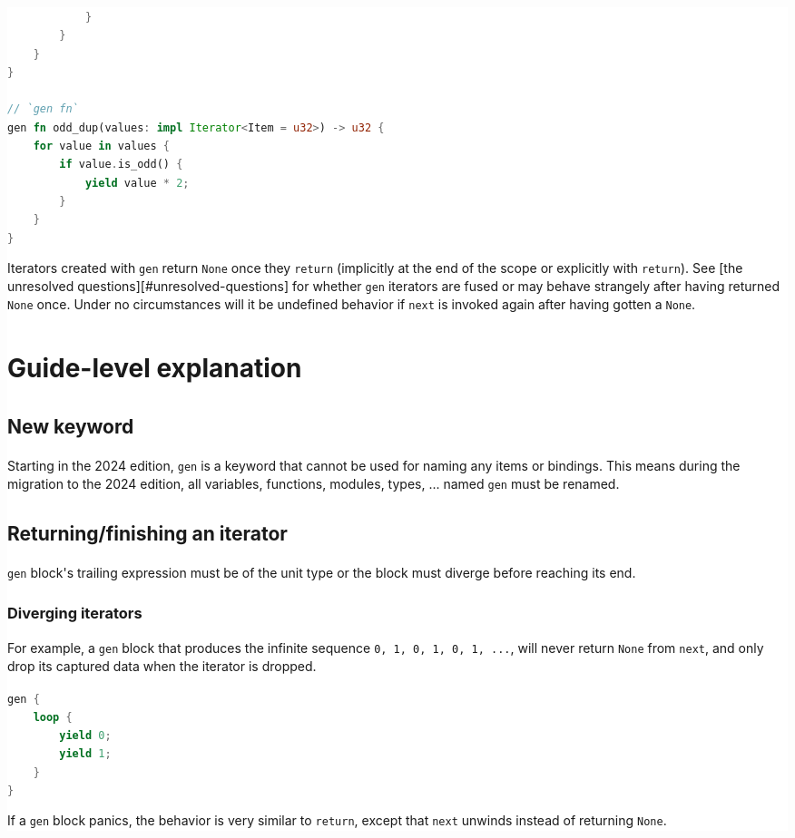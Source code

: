 ```rust
            }
        }
    }
}

// `gen fn`
gen fn odd_dup(values: impl Iterator<Item = u32>) -> u32 {
    for value in values {
        if value.is_odd() {
            yield value * 2;
        }
    }
}
```

Iterators created with `gen` return `None` once they `return` (implicitly at the end of the scope or explicitly with `return`).
See [the unresolved questions][#unresolved-questions] for whether `gen` iterators are fused or may behave strangely after having returned `None` once.
Under no circumstances will it be undefined behavior if `next` is invoked again after having gotten a `None`.

# Guide-level explanation
[guide-level-explanation]: #guide-level-explanation

## New keyword

Starting in the 2024 edition, `gen` is a keyword that cannot be used for naming any items or bindings. This means during the migration to the 2024 edition, all variables, functions, modules, types, ... named `gen` must be renamed.

## Returning/finishing an iterator

`gen` block's trailing expression must be of the unit type or the block must diverge before reaching its end.

### Diverging iterators

For example, a `gen` block that produces the infinite sequence `0, 1, 0, 1, 0, 1, ...`, will never return `None`
from `next`, and only drop its captured data when the iterator is dropped.

```rust
gen {
    loop {
        yield 0;
        yield 1;
    }
}
```

If a `gen` block panics, the behavior is very similar to `return`, except that `next` unwinds instead of returning `None`.


[summary]: #summary
[motivation]: #motivation
[reference-level-explanation]: #reference-level-explanation
[drawbacks]: #drawbacks
[`from_generator`]: https://doc.rust-lang.org/std/iter/fn.from_generator.html
[rationale-and-alternatives]: #rationale-and-alternatives
[`array::try_map`]: https://doc.rust-lang.org/std/primitive.array.html#method.try_map
[prior-art]: #prior-art
[unresolved-questions]: #unresolved-questions
[future-possibilities]: #future-possibilities